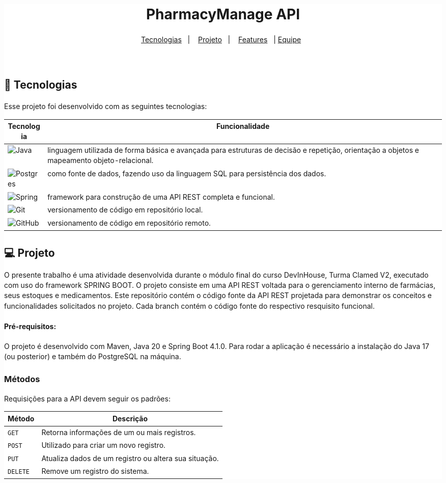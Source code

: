 <h1 align="center">PharmacyManage API</h1>

<p align="center">
  <a href="#-tecnologias">Tecnologias</a>&nbsp;&nbsp;&nbsp;|&nbsp;&nbsp;&nbsp;
  <a href="#-projeto">Projeto</a>&nbsp;&nbsp;&nbsp;|&nbsp;&nbsp;&nbsp;
  <a href="#-features">Features</a>&nbsp;&nbsp;&nbsp;|
  <a href="#-equipe">Equipe</a>&nbsp;&nbsp;
</p>

<br>

## 🚀 Tecnologias

Esse projeto foi desenvolvido com as seguintes tecnologias:

| Tecnologia                                                                                                           | Funcionalidade                                                                                                                              |
|----------------------------------------------------------------------------------------------------------------------|---------------------------------------------------------------------------------------------------------------------------------------------|
| ![Java](https://img.shields.io/badge/java-%23ED8B00.svg?style=for-the-badge&logo=openjdk&logoColor=white)            | linguagem utilizada de forma básica e avançada para estruturas de decisão e repetição, orientação a objetos e mapeamento objeto-relacional. |
| ![Postgres](https://img.shields.io/badge/postgres-%23316192.svg?style=for-the-badge&logo=postgresql&logoColor=white) | como fonte de dados, fazendo uso da linguagem SQL para persistência dos dados.                                                              |
| ![Spring](https://img.shields.io/badge/spring-%236DB33F.svg?style=for-the-badge&logo=spring&logoColor=white)         | framework para construção de uma API REST completa e funcional.                                                                             | 
| ![Git](https://img.shields.io/badge/git-%23F05033.svg?style=for-the-badge&logo=git&logoColor=white)                  | versionamento de código em repositório local.                                                                                               |
| ![GitHub](https://img.shields.io/badge/github-%23121011.svg?style=for-the-badge&logo=github&logoColor=white)         | versionamento de código em repositório remoto.                                                                        

## 💻 Projeto

O presente trabalho é uma atividade desenvolvida durante o módulo final do curso DevInHouse, Turma Clamed V2, executado com uso do framework SPRING BOOT. O projeto consiste em uma API REST voltada para o gerenciamento interno de farmácias, seus estoques e medicamentos. Este repositório contém o código fonte da API REST projetada para demonstrar os conceitos e funcionalidades solicitados no projeto. Cada branch contém o código fonte do respectivo resquisito funcional.

#### Pré-requisitos:
O projeto é desenvolvido com Maven, Java 20 e Spring Boot 4.1.0.
Para rodar a aplicação é necessário a instalação do Java 17 (ou posterior) e também do PostgreSQL na máquina.

### Métodos

Requisições para a API devem seguir os padrões:

| Método | Descrição |
|---|---|
| `GET` | Retorna informações de um ou mais registros. |
| `POST` | Utilizado para criar um novo registro. |
| `PUT` | Atualiza dados de um registro ou altera sua situação. |
| `DELETE` | Remove um registro do sistema. |
